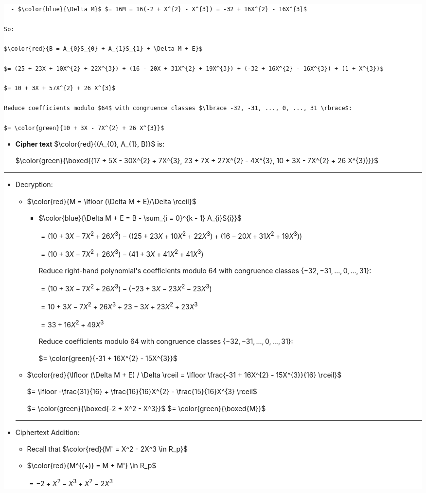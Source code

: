       - $\color{blue}{\Delta M}$ $= 16M = 16(-2 + X^{2} - X^{3}) = -32 + 16X^{2} - 16X^{3}$

    So:

    $\color{red}{B = A_{0}S_{0} + A_{1}S_{1} + \Delta M + E}$

    $= (25 + 23X + 10X^{2} + 22X^{3}) + (16 - 20X + 31X^{2} + 19X^{3}) + (-32 + 16X^{2} - 16X^{3}) + (1 + X^{3})$

    $= 10 + 3X + 57X^{2} + 26 X^{3}$

    Reduce coefficients modulo $64$ with congruence classes $\lbrace -32, -31, ..., 0, ..., 31 \rbrace$:

    $= \color{green}{10 + 3X - 7X^{2} + 26 X^{3}}$

  - **Cipher text** $\color{red}{(A_{0}, A_{1}, B)}$ is:

    $\color{green}{\boxed{(17 + 5X - 30X^{2} + 7X^{3}, 23 + 7X + 27X^{2} - 4X^{3}, 10 + 3X - 7X^{2} + 26 X^{3})}}$

  ---

- Decryption:
  - $\color{red}{M = \lfloor (\Delta M + E)/\Delta \rceil}$

    - $\color{blue}{\Delta M + E = B - \sum_{i = 0}^{k - 1} A_{i}S{i}}$

      $=(10 + 3X - 7X^{2} + 26 X^{3}) - ((25 + 23X + 10X^{2} + 22X^{3}) + (16 - 20X + 31X^{2} + 19X^{3}))$

      $= (10 + 3X - 7X^{2} + 26 X^{3}) - (41 + 3X + 41X^{2} + 41X^{3})$

      Reduce right-hand polynomial's coefficients modulo $64$ with congruence classes $\lbrace -32, -31, ..., 0, ..., 31 \rbrace$:

      $= (10 + 3X - 7X^{2} + 26 X^{3}) - (-23 + 3X - 23X^{2} - 23X^{3})$

      $= 10 + 3X - 7X^{2} + 26 X^{3} + 23 - 3X + 23X^2 + 23X^3$

      $= 33 + 16X^{2} + 49X^{3}$

      Reduce coefficients modulo $64$ with congruence classes $\lbrace -32, -31, ..., 0, ..., 31 \rbrace$:

      $= \color{green}{-31 + 16X^{2} - 15X^{3}}$

  - $\color{red}{\lfloor (\Delta M + E) / \Delta \rceil = \lfloor \frac{-31 + 16X^{2} - 15X^{3}}{16} \rceil}$

      $= \lfloor -\frac{31}{16} + \frac{16}{16}X^{2} - \frac{15}{16}X^{3} \rceil$

      $= \color{green}{\boxed{-2 + X^2 - X^3}}$ $= \color{green}{\boxed{M}}$

  ---

- Ciphertext Addition:
  - Recall that $\color{red}{M' = X^2 - 2X^3 \in R_p}$
  - $\color{red}{M^{(+)} = M + M'} \in R_p$

    $= -2 + X^2 - X^3 + X^2 - 2X^3$
